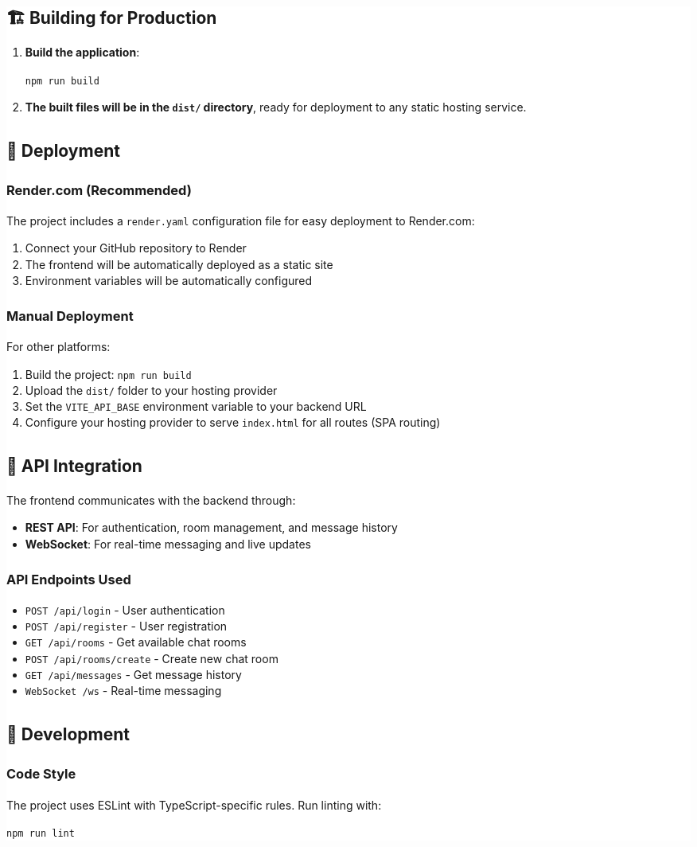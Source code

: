 ## 🏗️ Building for Production

1. **Build the application**:
   ```bash
   npm run build
   ```

2. **The built files will be in the `dist/` directory**, ready for deployment to any static hosting service.

## 🚀 Deployment

### Render.com (Recommended)

The project includes a `render.yaml` configuration file for easy deployment to Render.com:

1. Connect your GitHub repository to Render
2. The frontend will be automatically deployed as a static site
3. Environment variables will be automatically configured

### Manual Deployment

For other platforms:

1. Build the project: `npm run build`
2. Upload the `dist/` folder to your hosting provider
3. Set the `VITE_API_BASE` environment variable to your backend URL
4. Configure your hosting provider to serve `index.html` for all routes (SPA routing)

## 🔌 API Integration

The frontend communicates with the backend through:

- **REST API**: For authentication, room management, and message history
- **WebSocket**: For real-time messaging and live updates

### API Endpoints Used

- `POST /api/login` - User authentication
- `POST /api/register` - User registration
- `GET /api/rooms` - Get available chat rooms
- `POST /api/rooms/create` - Create new chat room
- `GET /api/messages` - Get message history
- `WebSocket /ws` - Real-time messaging

## 🧪 Development

### Code Style

The project uses ESLint with TypeScript-specific rules. Run linting with:

```bash
npm run lint
```
